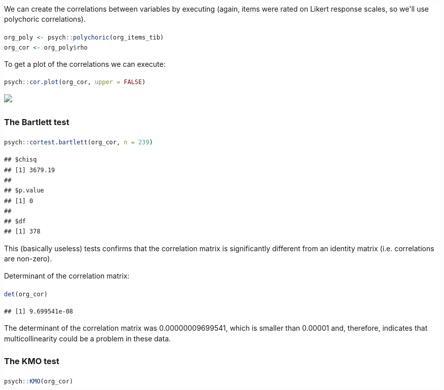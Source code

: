 We can create the correlations between variables by executing (again, items were rated on Likert response scales, so we'll use polychoric correlations).


```r
org_poly <- psych::polychoric(org_items_tib)
org_cor <- org_poly$rho
```

To get a plot of the correlations we can execute:


```r
psych::cor.plot(org_cor, upper = FALSE)
```

<img src="alex_18_files/figure-html/unnamed-chunk-32-1.png" width="672" />

### The Bartlett test 


```r
psych::cortest.bartlett(org_cor, n = 239)
```

```
## $chisq
## [1] 3679.19
## 
## $p.value
## [1] 0
## 
## $df
## [1] 378
```

This (basically useless) tests confirms that the correlation matrix is significantly different from an identity matrix (i.e. correlations are non-zero).

Determinant of the correlation matrix:


```r
det(org_cor)
```

```
## [1] 9.699541e-08
```

The determinant of the correlation matrix was 0.00000009699541, which is smaller than 0.00001 and, therefore, indicates that multicollinearity could be a problem in these data.


### The KMO test


```r
psych::KMO(org_cor)
```
